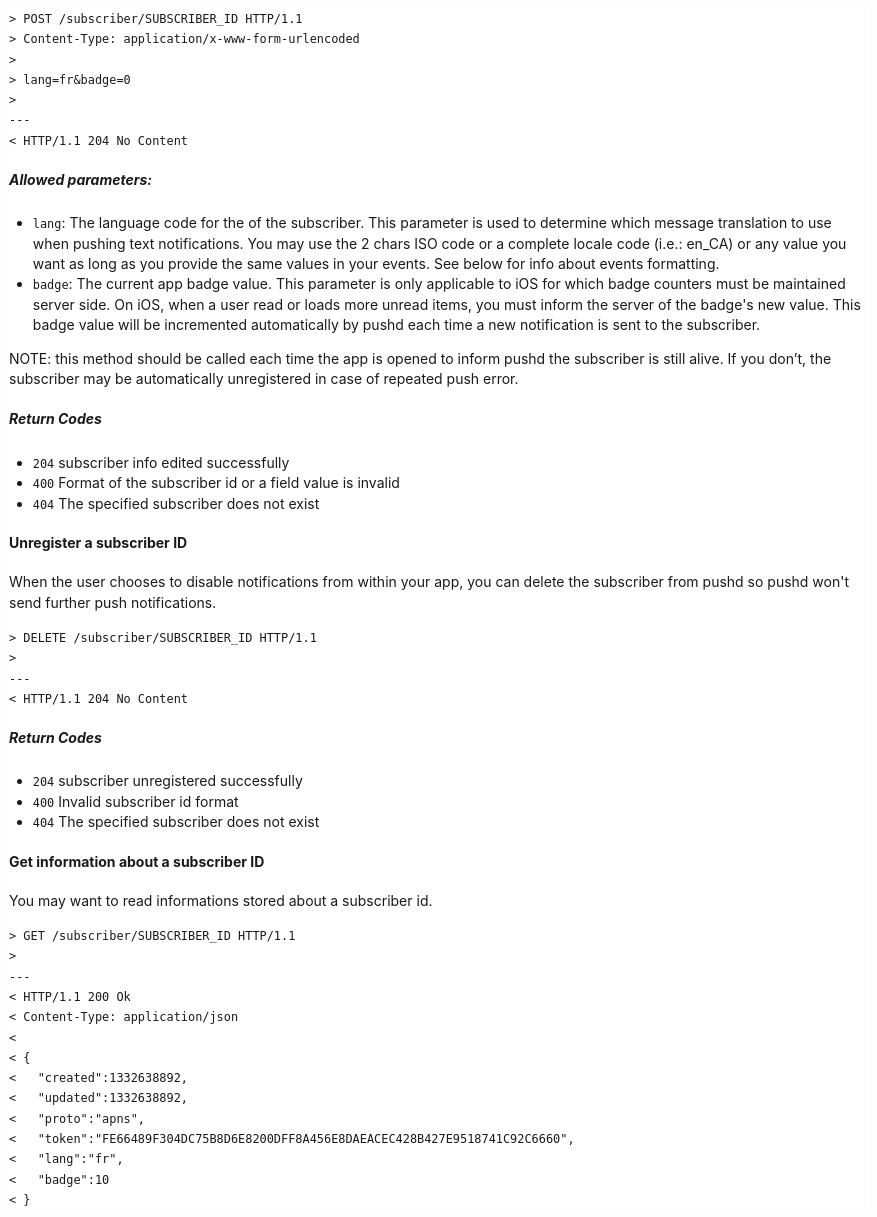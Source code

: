     > POST /subscriber/SUBSCRIBER_ID HTTP/1.1
    > Content-Type: application/x-www-form-urlencoded
    >
    > lang=fr&badge=0
    >
    ---
    < HTTP/1.1 204 No Content

##### Allowed parameters:

- `lang`: The language code for the of the subscriber. This parameter is used to determine which message translation to use when pushing text notifications. You may use the 2 chars ISO code or a complete locale code (i.e.: en_CA) or any value you want as long as you provide the same values in your events. See below for info about events formatting.
- `badge`: The current app badge value. This parameter is only applicable to iOS for which badge counters must be maintained server side. On iOS, when a user read or loads more unread items, you must inform the server of the badge's new value. This badge value will be incremented automatically by pushd each time a new notification is sent to the subscriber.

NOTE: this method should be called each time the app is opened to inform pushd the subscriber is still alive. If you don’t, the subscriber may be automatically unregistered in case of repeated push error.

##### Return Codes

- `204` subscriber info edited successfully
- `400` Format of the subscriber id or a field value is invalid
- `404` The specified subscriber does not exist

#### Unregister a subscriber ID

When the user chooses to disable notifications from within your app, you can delete the subscriber from pushd so pushd won't send further push notifications.

    > DELETE /subscriber/SUBSCRIBER_ID HTTP/1.1
    >
    ---
    < HTTP/1.1 204 No Content

##### Return Codes

- `204` subscriber unregistered successfully
- `400` Invalid subscriber id format
- `404` The specified subscriber does not exist

#### Get information about a subscriber ID

You may want to read informations stored about a subscriber id.

    > GET /subscriber/SUBSCRIBER_ID HTTP/1.1
    >
    ---
    < HTTP/1.1 200 Ok
    < Content-Type: application/json
    <
    < {
    <   "created":1332638892,
    <   "updated":1332638892,
    <   "proto":"apns",
    <   "token":"FE66489F304DC75B8D6E8200DFF8A456E8DAEACEC428B427E9518741C92C6660",
    <   "lang":"fr",
    <   "badge":10
    < }
